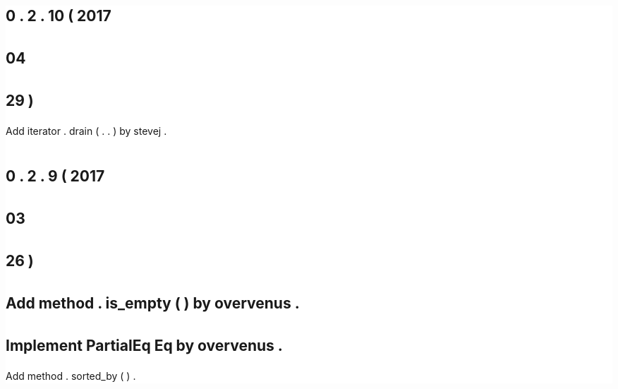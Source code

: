 0
.
2
.
10
(
2017
-
04
-
29
)
-
Add
iterator
.
drain
(
.
.
)
by
stevej
.
#
#
0
.
2
.
9
(
2017
-
03
-
26
)
-
Add
method
.
is_empty
(
)
by
overvenus
.
-
Implement
PartialEq
Eq
by
overvenus
.
-
Add
method
.
sorted_by
(
)
.
#
